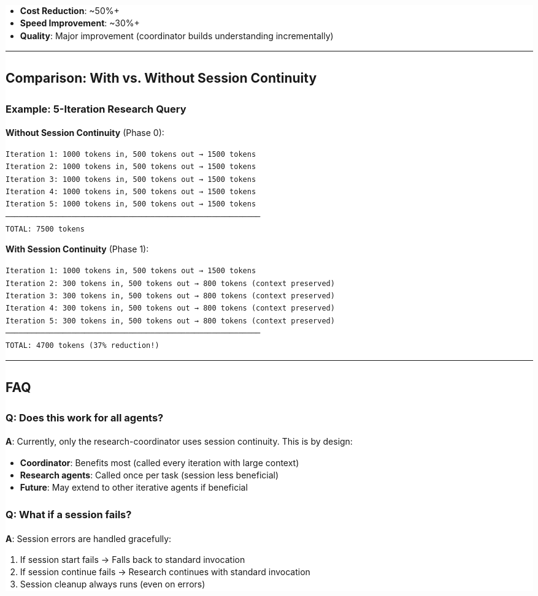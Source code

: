 - **Cost Reduction**: ~50%+
- **Speed Improvement**: ~30%+
- **Quality**: Major improvement (coordinator builds understanding incrementally)

---

## Comparison: With vs. Without Session Continuity

### Example: 5-Iteration Research Query

**Without Session Continuity** (Phase 0):

```
Iteration 1: 1000 tokens in, 500 tokens out → 1500 tokens
Iteration 2: 1000 tokens in, 500 tokens out → 1500 tokens
Iteration 3: 1000 tokens in, 500 tokens out → 1500 tokens
Iteration 4: 1000 tokens in, 500 tokens out → 1500 tokens
Iteration 5: 1000 tokens in, 500 tokens out → 1500 tokens
──────────────────────────────────────────────────────────
TOTAL: 7500 tokens
```

**With Session Continuity** (Phase 1):

```
Iteration 1: 1000 tokens in, 500 tokens out → 1500 tokens
Iteration 2: 300 tokens in, 500 tokens out → 800 tokens (context preserved)
Iteration 3: 300 tokens in, 500 tokens out → 800 tokens (context preserved)
Iteration 4: 300 tokens in, 500 tokens out → 800 tokens (context preserved)
Iteration 5: 300 tokens in, 500 tokens out → 800 tokens (context preserved)
──────────────────────────────────────────────────────────
TOTAL: 4700 tokens (37% reduction!)
```

---

## FAQ

### Q: Does this work for all agents?

**A**: Currently, only the research-coordinator uses session continuity. This is by design:

- **Coordinator**: Benefits most (called every iteration with large context)
- **Research agents**: Called once per task (session less beneficial)
- **Future**: May extend to other iterative agents if beneficial

### Q: What if a session fails?

**A**: Session errors are handled gracefully:

1. If session start fails → Falls back to standard invocation
2. If session continue fails → Research continues with standard invocation
3. Session cleanup always runs (even on errors)
